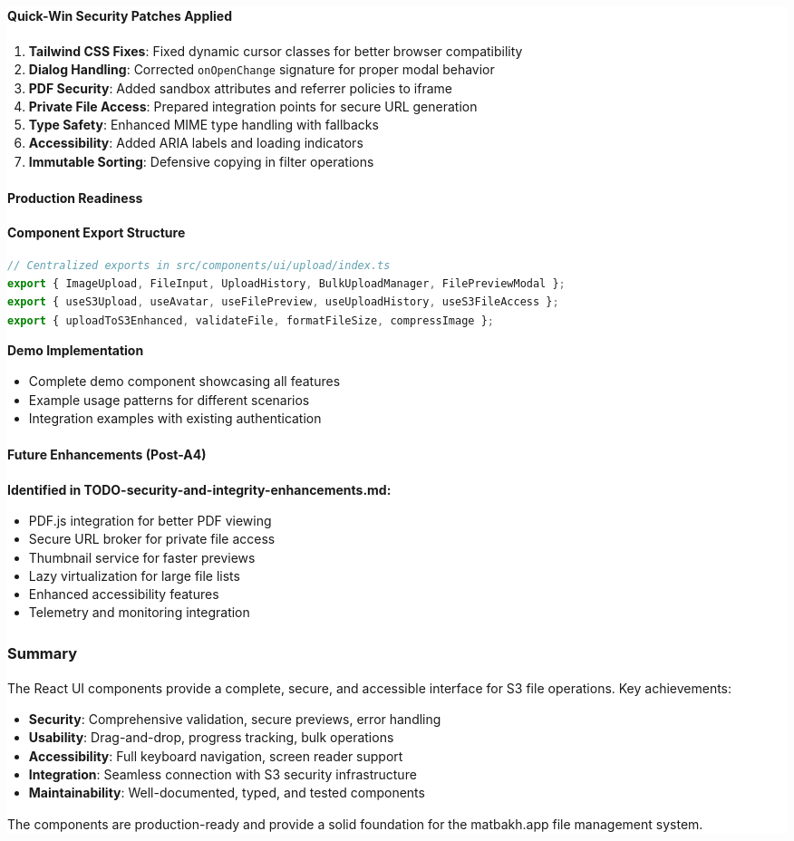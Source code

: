 #### Quick-Win Security Patches Applied

1. **Tailwind CSS Fixes**: Fixed dynamic cursor classes for better browser compatibility
2. **Dialog Handling**: Corrected `onOpenChange` signature for proper modal behavior
3. **PDF Security**: Added sandbox attributes and referrer policies to iframe
4. **Private File Access**: Prepared integration points for secure URL generation
5. **Type Safety**: Enhanced MIME type handling with fallbacks
6. **Accessibility**: Added ARIA labels and loading indicators
7. **Immutable Sorting**: Defensive copying in filter operations

#### Production Readiness

**Component Export Structure**
```typescript
// Centralized exports in src/components/ui/upload/index.ts
export { ImageUpload, FileInput, UploadHistory, BulkUploadManager, FilePreviewModal };
export { useS3Upload, useAvatar, useFilePreview, useUploadHistory, useS3FileAccess };
export { uploadToS3Enhanced, validateFile, formatFileSize, compressImage };
```

**Demo Implementation**
- Complete demo component showcasing all features
- Example usage patterns for different scenarios
- Integration examples with existing authentication

#### Future Enhancements (Post-A4)

**Identified in TODO-security-and-integrity-enhancements.md:**
- PDF.js integration for better PDF viewing
- Secure URL broker for private file access
- Thumbnail service for faster previews
- Lazy virtualization for large file lists
- Enhanced accessibility features
- Telemetry and monitoring integration

### Summary

The React UI components provide a complete, secure, and accessible interface for S3 file operations. Key achievements:

- **Security**: Comprehensive validation, secure previews, error handling
- **Usability**: Drag-and-drop, progress tracking, bulk operations
- **Accessibility**: Full keyboard navigation, screen reader support
- **Integration**: Seamless connection with S3 security infrastructure
- **Maintainability**: Well-documented, typed, and tested components

The components are production-ready and provide a solid foundation for the matbakh.app file management system.